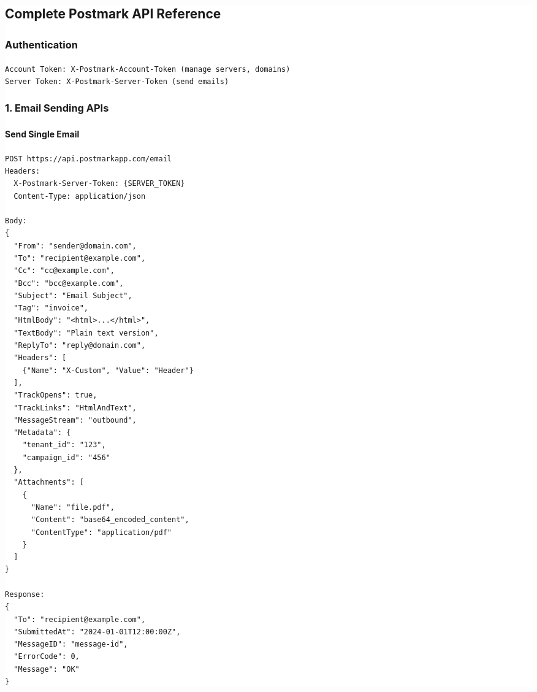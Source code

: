 ## Complete Postmark API Reference

### Authentication
```
Account Token: X-Postmark-Account-Token (manage servers, domains)
Server Token: X-Postmark-Server-Token (send emails)
```

### 1. Email Sending APIs

#### Send Single Email
```http
POST https://api.postmarkapp.com/email
Headers: 
  X-Postmark-Server-Token: {SERVER_TOKEN}
  Content-Type: application/json

Body:
{
  "From": "sender@domain.com",
  "To": "recipient@example.com",
  "Cc": "cc@example.com",
  "Bcc": "bcc@example.com",
  "Subject": "Email Subject",
  "Tag": "invoice",
  "HtmlBody": "<html>...</html>",
  "TextBody": "Plain text version",
  "ReplyTo": "reply@domain.com",
  "Headers": [
    {"Name": "X-Custom", "Value": "Header"}
  ],
  "TrackOpens": true,
  "TrackLinks": "HtmlAndText",
  "MessageStream": "outbound",
  "Metadata": {
    "tenant_id": "123",
    "campaign_id": "456"
  },
  "Attachments": [
    {
      "Name": "file.pdf",
      "Content": "base64_encoded_content",
      "ContentType": "application/pdf"
    }
  ]
}

Response:
{
  "To": "recipient@example.com",
  "SubmittedAt": "2024-01-01T12:00:00Z",
  "MessageID": "message-id",
  "ErrorCode": 0,
  "Message": "OK"
}
```
